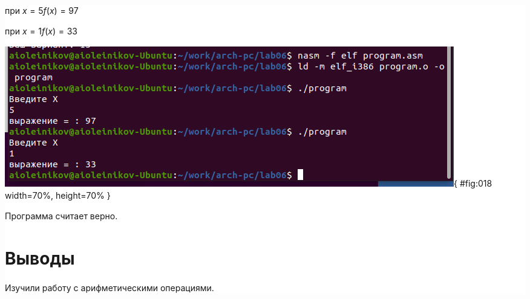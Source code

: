 
при $x=5 f(x) = 97$

при $x=1 f(x) = 33$

![Компиляция и запуск программы program.asm](image/18.png){ #fig:018 width=70%, height=70% }

Программа считает верно.

# Выводы

Изучили работу с арифметическими операциями.